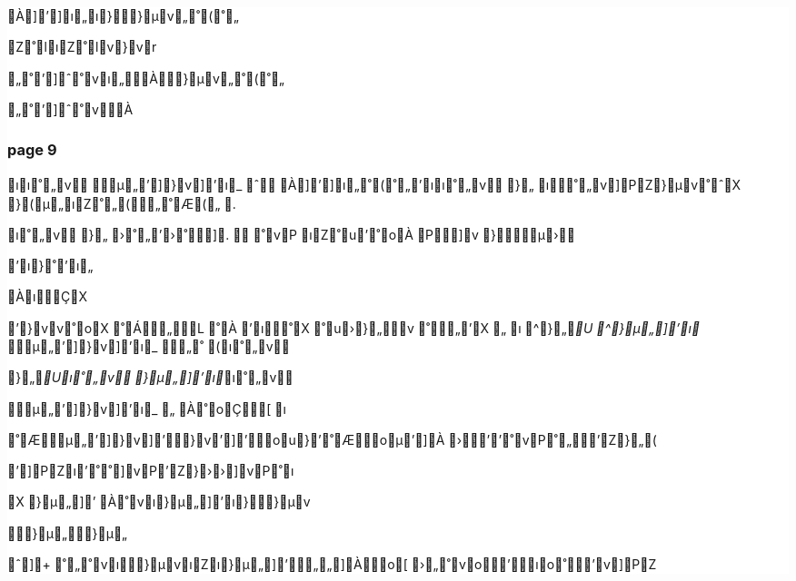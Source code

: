 À]’]ı„ı}}µv„˚(˚„

Z˚lıZ˚lv}vr

„˚’]ˆ˚vı„À}µv„˚(˚„

„˚’]ˆ˚vÀ


### page 9
 ıı˚„v
µ„’]}v]’ı_ ˆ
À]’]ı„˚(˚„’ıı˚„v
}„
ı˚„v]PZ}µv˚ˆX
}(µ„ıZ˚„(„˚Æ(„
.

ı˚„v
}„
›˚„’›˚].

˚vP ıZ˚u’˚oÀ P]v }µ›

’ı}˚’ı„

ÀıÇX

’}vv˚oX
˚Á„L
˚À 
’ı˚X
˚u›}„v 
˚„’X
 „ ı ^}„_U ^}µ„]’ı_
µ„’]}v]’ı_ „˚ (ı˚„v

}„_Uı˚„v
}µ„]’ı_ı˚„v

µ„’]}v]’ı_ „
À˚oÇ[ ı

˚Æµ„’]}v]’}v’]’ou}’˚Æoµ’]À
›’’˚vP˚„’Z}„(

’]PZı’˚˚]vP’Z}››]vP˚ı

X
}µ„]’
À˚vı}µ„]’ı}}µv

}µ„}µ„

ˆ]+
˚„˚vı}µvıZı}µ„]’„„]Ào[
›„˚vo’ıo˚’v]PZ

